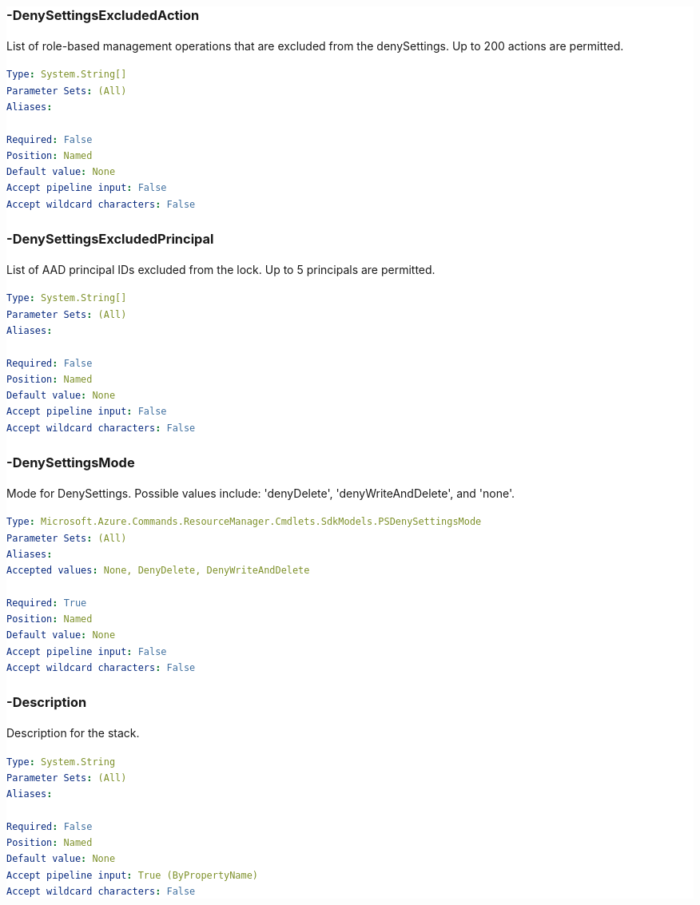 ### -DenySettingsExcludedAction
List of role-based management operations that are excluded from the denySettings. Up to 200 actions are permitted.

```yaml
Type: System.String[]
Parameter Sets: (All)
Aliases:

Required: False
Position: Named
Default value: None
Accept pipeline input: False
Accept wildcard characters: False
```

### -DenySettingsExcludedPrincipal
List of AAD principal IDs excluded from the lock. Up to 5 principals are permitted.

```yaml
Type: System.String[]
Parameter Sets: (All)
Aliases:

Required: False
Position: Named
Default value: None
Accept pipeline input: False
Accept wildcard characters: False
```

### -DenySettingsMode
Mode for DenySettings.
Possible values include: 'denyDelete', 'denyWriteAndDelete', and 'none'.

```yaml
Type: Microsoft.Azure.Commands.ResourceManager.Cmdlets.SdkModels.PSDenySettingsMode
Parameter Sets: (All)
Aliases:
Accepted values: None, DenyDelete, DenyWriteAndDelete

Required: True
Position: Named
Default value: None
Accept pipeline input: False
Accept wildcard characters: False
```

### -Description
Description for the stack.

```yaml
Type: System.String
Parameter Sets: (All)
Aliases:

Required: False
Position: Named
Default value: None
Accept pipeline input: True (ByPropertyName)
Accept wildcard characters: False
```
